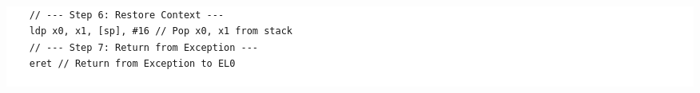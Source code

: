 ```ASM
    // --- Step 6: Restore Context ---
    ldp x0, x1, [sp], #16 // Pop x0, x1 from stack
    // --- Step 7: Return from Exception ---
    eret // Return from Exception to EL0


```

